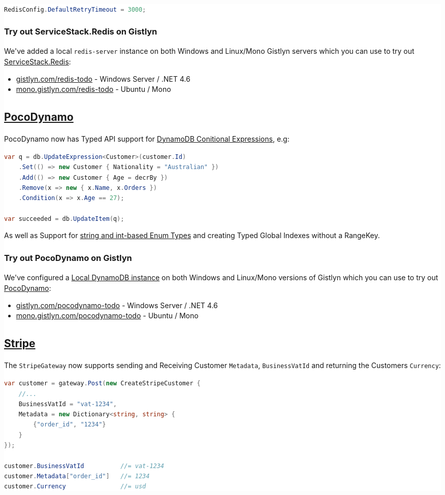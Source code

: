 ```csharp
RedisConfig.DefaultRetryTimeout = 3000;
```

### Try out ServiceStack.Redis on Gistlyn

We've added a local `redis-server` instance on both Windows and Linux/Mono Gistlyn servers which you 
can use to try out [ServiceStack.Redis](https://github.com/ServiceStack/ServiceStack.Redis):

- [gistlyn.com/redis-todo](http://gistlyn.com/redis-todo) - Windows Server / .NET 4.6
- [mono.gistlyn.com/redis-todo](http://gistlyn.com/redis-todo) - Ubuntu / Mono

## [PocoDynamo](https://github.com/ServiceStack/PocoDynamo)

PocoDynamo now has Typed API support for 
[DynamoDB Conitional Expressions](http://docs.aws.amazon.com/amazondynamodb/latest/APIReference/API_PutItem.html#API_PutItem_RequestSyntax), e.g:

```csharp
var q = db.UpdateExpression<Customer>(customer.Id)
    .Set(() => new Customer { Nationality = "Australian" })
    .Add(() => new Customer { Age = decrBy })
    .Remove(x => new { x.Name, x.Orders })
    .Condition(x => x.Age == 27);

var succeeded = db.UpdateItem(q);
```

As well as Support for [string and int-based Enum Types](https://github.com/ServiceStack/ServiceStack.Aws/blob/master/tests/ServiceStack.Aws.DynamoDbTests/UseCases/DynamoDbEnumTests.cs)
and creating Typed Global Indexes without a RangeKey.

### Try out PocoDynamo on Gistlyn

We've configured a 
[Local DynamoDB instance](https://aws.amazon.com/blogs/aws/dynamodb-local-for-desktop-development/) 
on both Windows and Linux/Mono versions of Gistlyn which you can use to try out [PocoDynamo](https://github.com/ServiceStack/PocoDynamo):

- [gistlyn.com/pocodynamo-todo](http://gistlyn.com/pocodynamo-todo) - Windows Server / .NET 4.6
- [mono.gistlyn.com/pocodynamo-todo](http://gistlyn.com/pocodynamo-todo) - Ubuntu / Mono

## [Stripe](https://github.com/ServiceStack/Stripe)

The `StripeGateway` now supports sending and Receiving Customer `Metadata`, `BusinessVatId` and returning the 
Customers `Currency`:

```csharp
var customer = gateway.Post(new CreateStripeCustomer {
    //...
    BusinessVatId = "vat-1234",
    Metadata = new Dictionary<string, string> {
        {"order_id", "1234"}
    }
});

customer.BusinessVatId          //= vat-1234
customer.Metadata["order_id"]   //= 1234
customer.Currency               //= usd
```
